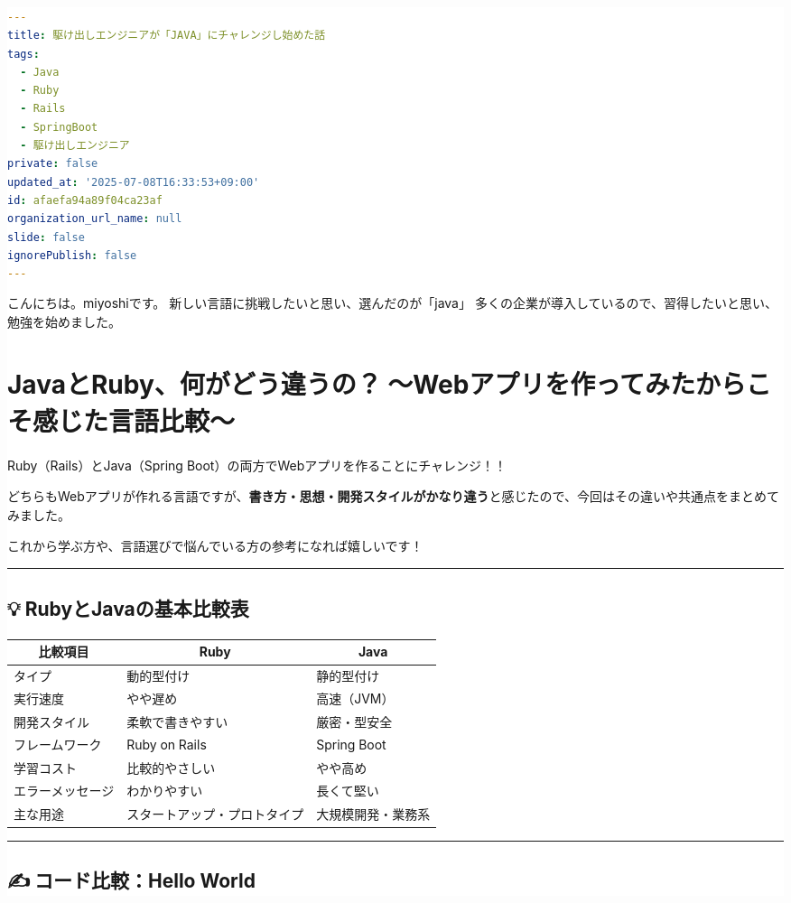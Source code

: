 ```yaml
---
title: 駆け出しエンジニアが「JAVA」にチャレンジし始めた話
tags:
  - Java
  - Ruby
  - Rails
  - SpringBoot
  - 駆け出しエンジニア
private: false
updated_at: '2025-07-08T16:33:53+09:00'
id: afaefa94a89f04ca23af
organization_url_name: null
slide: false
ignorePublish: false
---
```

こんにちは。miyoshiです。
新しい言語に挑戦したいと思い、選んだのが「java」
多くの企業が導入しているので、習得したいと思い、勉強を始めました。

# JavaとRuby、何がどう違うの？ 〜Webアプリを作ってみたからこそ感じた言語比較〜

Ruby（Rails）とJava（Spring Boot）の両方でWebアプリを作ることにチャレンジ！！

どちらもWebアプリが作れる言語ですが、**書き方・思想・開発スタイルがかなり違う**と感じたので、今回はその違いや共通点をまとめてみました。

これから学ぶ方や、言語選びで悩んでいる方の参考になれば嬉しいです！

---

## 💡 RubyとJavaの基本比較表

| 比較項目 | Ruby | Java |
|----------|------|------|
| タイプ | 動的型付け | 静的型付け |
| 実行速度 | やや遅め | 高速（JVM） |
| 開発スタイル | 柔軟で書きやすい | 厳密・型安全 |
| フレームワーク | Ruby on Rails | Spring Boot |
| 学習コスト | 比較的やさしい | やや高め |
| エラーメッセージ | わかりやすい | 長くて堅い |
| 主な用途 | スタートアップ・プロトタイプ | 大規模開発・業務系 |

---

## ✍️ コード比較：Hello World
